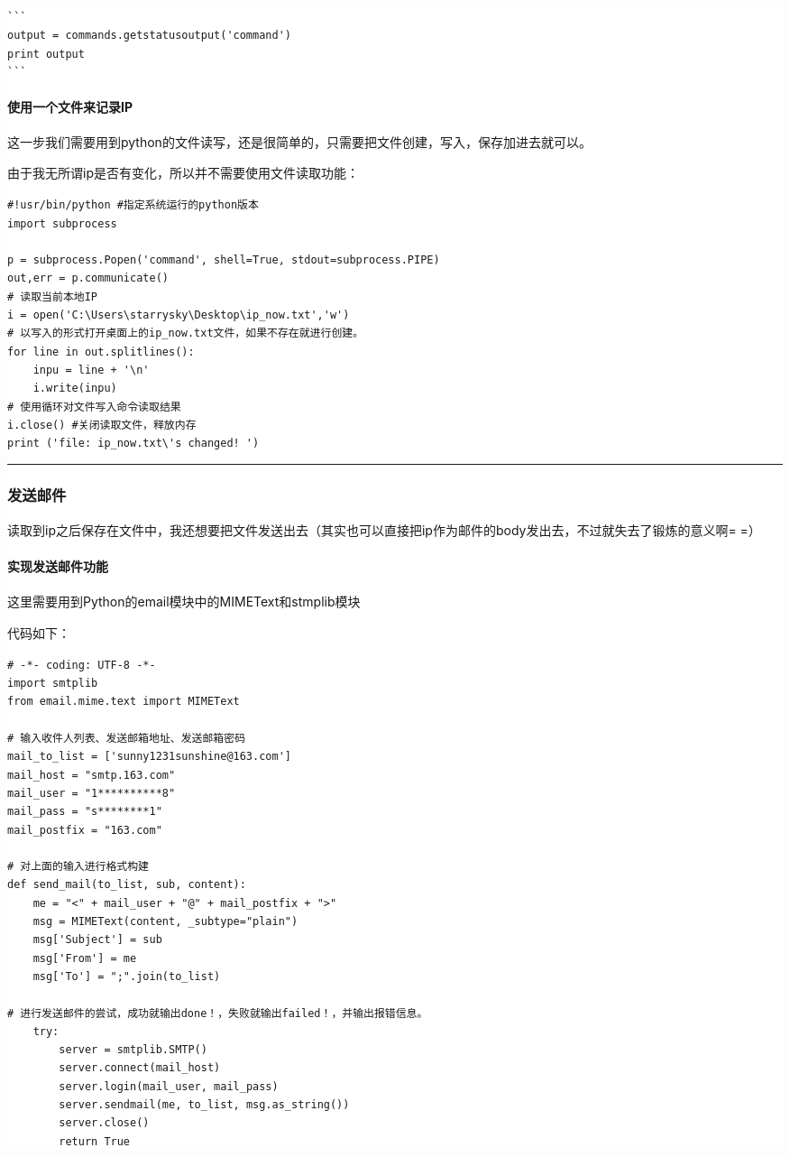 	```
	output = commands.getstatusoutput('command')
	print output
	```
#### 使用一个文件来记录IP

这一步我们需要用到python的文件读写，还是很简单的，只需要把文件创建，写入，保存加进去就可以。

由于我无所谓ip是否有变化，所以并不需要使用文件读取功能：

```
#!usr/bin/python #指定系统运行的python版本
import subprocess

p = subprocess.Popen('command', shell=True, stdout=subprocess.PIPE)
out,err = p.communicate()
# 读取当前本地IP
i = open('C:\Users\starrysky\Desktop\ip_now.txt','w')
# 以写入的形式打开桌面上的ip_now.txt文件，如果不存在就进行创建。
for line in out.splitlines():
	inpu = line + '\n'
	i.write(inpu)
# 使用循环对文件写入命令读取结果
i.close() #关闭读取文件，释放内存
print ('file: ip_now.txt\'s changed! ')
```

****

### 发送邮件
读取到ip之后保存在文件中，我还想要把文件发送出去（其实也可以直接把ip作为邮件的body发出去，不过就失去了锻炼的意义啊= =）

#### 实现发送邮件功能

这里需要用到Python的email模块中的MIMEText和stmplib模块

代码如下：

```
# -*- coding: UTF-8 -*-
import smtplib
from email.mime.text import MIMEText

# 输入收件人列表、发送邮箱地址、发送邮箱密码
mail_to_list = ['sunny1231sunshine@163.com']
mail_host = "smtp.163.com"
mail_user = "1**********8"
mail_pass = "s********1"
mail_postfix = "163.com"

# 对上面的输入进行格式构建
def send_mail(to_list, sub, content):
    me = "<" + mail_user + "@" + mail_postfix + ">"
    msg = MIMEText(content, _subtype="plain")
    msg['Subject'] = sub
    msg['From'] = me
    msg['To'] = ";".join(to_list)

# 进行发送邮件的尝试，成功就输出done！，失败就输出failed！，并输出报错信息。
    try:
        server = smtplib.SMTP()
        server.connect(mail_host)
        server.login(mail_user, mail_pass)
        server.sendmail(me, to_list, msg.as_string())
        server.close()
        return True
```
